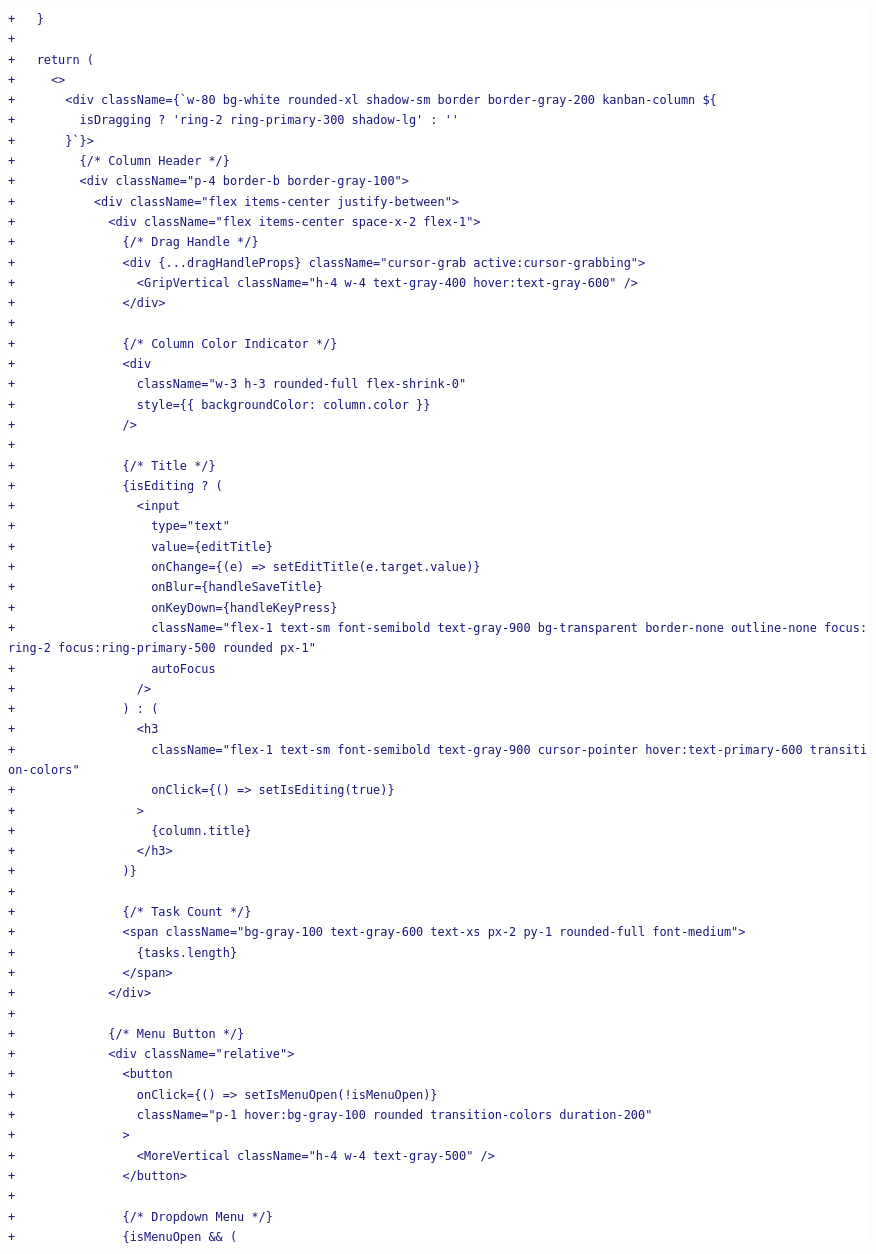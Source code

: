 ```diff
+   }
+ 
+   return (
+     <>
+       <div className={`w-80 bg-white rounded-xl shadow-sm border border-gray-200 kanban-column ${
+         isDragging ? 'ring-2 ring-primary-300 shadow-lg' : ''
+       }`}>
+         {/* Column Header */}
+         <div className="p-4 border-b border-gray-100">
+           <div className="flex items-center justify-between">
+             <div className="flex items-center space-x-2 flex-1">
+               {/* Drag Handle */}
+               <div {...dragHandleProps} className="cursor-grab active:cursor-grabbing">
+                 <GripVertical className="h-4 w-4 text-gray-400 hover:text-gray-600" />
+               </div>
+ 
+               {/* Column Color Indicator */}
+               <div 
+                 className="w-3 h-3 rounded-full flex-shrink-0"
+                 style={{ backgroundColor: column.color }}
+               />
+ 
+               {/* Title */}
+               {isEditing ? (
+                 <input
+                   type="text"
+                   value={editTitle}
+                   onChange={(e) => setEditTitle(e.target.value)}
+                   onBlur={handleSaveTitle}
+                   onKeyDown={handleKeyPress}
+                   className="flex-1 text-sm font-semibold text-gray-900 bg-transparent border-none outline-none focus:ring-2 focus:ring-primary-500 rounded px-1"
+                   autoFocus
+                 />
+               ) : (
+                 <h3 
+                   className="flex-1 text-sm font-semibold text-gray-900 cursor-pointer hover:text-primary-600 transition-colors"
+                   onClick={() => setIsEditing(true)}
+                 >
+                   {column.title}
+                 </h3>
+               )}
+ 
+               {/* Task Count */}
+               <span className="bg-gray-100 text-gray-600 text-xs px-2 py-1 rounded-full font-medium">
+                 {tasks.length}
+               </span>
+             </div>
+ 
+             {/* Menu Button */}
+             <div className="relative">
+               <button
+                 onClick={() => setIsMenuOpen(!isMenuOpen)}
+                 className="p-1 hover:bg-gray-100 rounded transition-colors duration-200"
+               >
+                 <MoreVertical className="h-4 w-4 text-gray-500" />
+               </button>
+ 
+               {/* Dropdown Menu */}
+               {isMenuOpen && (
```